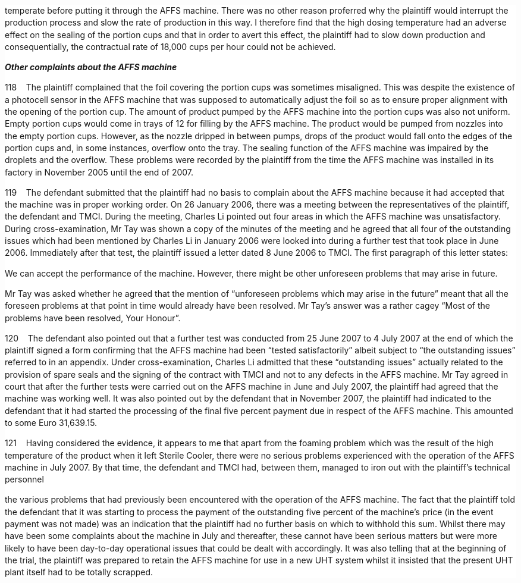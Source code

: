 
temperate before putting it through the AFFS machine. There was no other reason proferred why the plaintiff would interrupt the production process and slow the rate of production in this way. I therefore find that the high dosing temperature had an adverse effect on the sealing of the portion cups and that in order to avert this effect, the plaintiff had to slow down production and consequentially, the contractual rate of 18,000 cups per hour could not be achieved. 

**_Other complaints about the AFFS machine_** 

118    The plaintiff complained that the foil covering the portion cups was sometimes misaligned. This was despite the existence of a photocell sensor in the AFFS machine that was supposed to automatically adjust the foil so as to ensure proper alignment with the opening of the portion cup. The amount of product pumped by the AFFS machine into the portion cups was also not uniform. Empty portion cups would come in trays of 12 for filling by the AFFS machine. The product would be pumped from nozzles into the empty portion cups. However, as the nozzle dripped in between pumps, drops of the product would fall onto the edges of the portion cups and, in some instances, overflow onto the tray. The sealing function of the AFFS machine was impaired by the droplets and the overflow. These problems were recorded by the plaintiff from the time the AFFS machine was installed in its factory in November 2005 until the end of 2007. 

119    The defendant submitted that the plaintiff had no basis to complain about the AFFS machine because it had accepted that the machine was in proper working order. On 26 January 2006, there was a meeting between the representatives of the plaintiff, the defendant and TMCI. During the meeting, Charles Li pointed out four areas in which the AFFS machine was unsatisfactory. During cross-examination, Mr Tay was shown a copy of the minutes of the meeting and he agreed that all four of the outstanding issues which had been mentioned by Charles Li in January 2006 were looked into during a further test that took place in June 2006. Immediately after that test, the plaintiff issued a letter dated 8 June 2006 to TMCI. The first paragraph of this letter states: 

 We can accept the performance of the machine. However, there might be other unforeseen problems that may arise in future. 

Mr Tay was asked whether he agreed that the mention of “unforeseen problems which may arise in the future” meant that all the foreseen problems at that point in time would already have been resolved. Mr Tay’s answer was a rather cagey “Most of the problems have been resolved, Your Honour”. 

120    The defendant also pointed out that a further test was conducted from 25 June 2007 to 4 July 2007 at the end of which the plaintiff signed a form confirming that the AFFS machine had been “tested satisfactorily” albeit subject to “the outstanding issues” referred to in an appendix. Under cross-examination, Charles Li admitted that these “outstanding issues” actually related to the provision of spare seals and the signing of the contract with TMCI and not to any defects in the AFFS machine. Mr Tay agreed in court that after the further tests were carried out on the AFFS machine in June and July 2007, the plaintiff had agreed that the machine was working well. It was also pointed out by the defendant that in November 2007, the plaintiff had indicated to the defendant that it had started the processing of the final five percent payment due in respect of the AFFS machine. This amounted to some Euro 31,639.15. 

121    Having considered the evidence, it appears to me that apart from the foaming problem which was the result of the high temperature of the product when it left Sterile Cooler, there were no serious problems experienced with the operation of the AFFS machine in July 2007. By that time, the defendant and TMCI had, between them, managed to iron out with the plaintiff’s technical personnel 


the various problems that had previously been encountered with the operation of the AFFS machine. The fact that the plaintiff told the defendant that it was starting to process the payment of the outstanding five percent of the machine’s price (in the event payment was not made) was an indication that the plaintiff had no further basis on which to withhold this sum. Whilst there may have been some complaints about the machine in July and thereafter, these cannot have been serious matters but were more likely to have been day-to-day operational issues that could be dealt with accordingly. It was also telling that at the beginning of the trial, the plaintiff was prepared to retain the AFFS machine for use in a new UHT system whilst it insisted that the present UHT plant itself had to be totally scrapped. 
